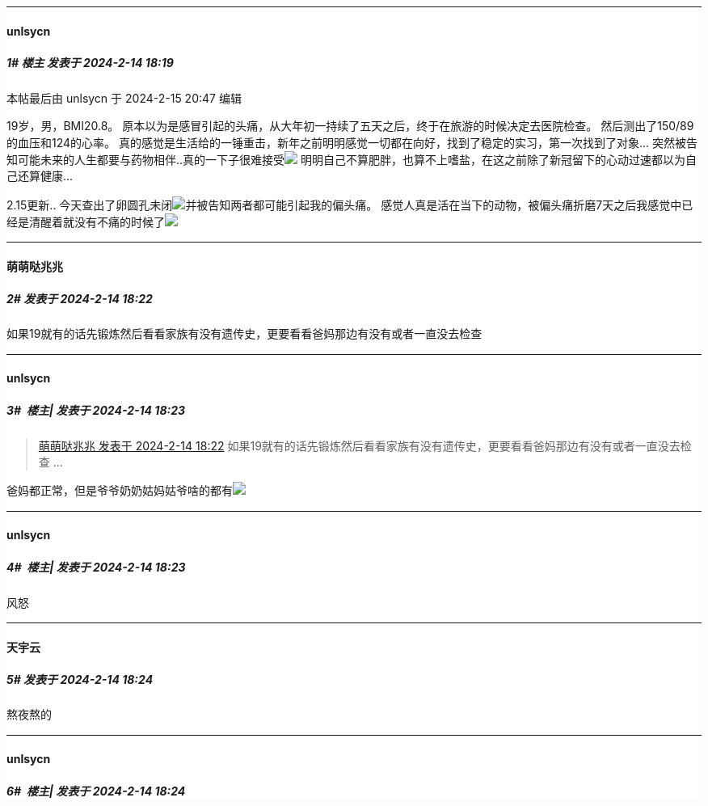
*****

####  unlsycn  
##### 1#       楼主       发表于 2024-2-14 18:19

 本帖最后由 unlsycn 于 2024-2-15 20:47 编辑 

19岁，男，BMI20.8。
原本以为是感冒引起的头痛，从大年初一持续了五天之后，终于在旅游的时候决定去医院检查。
然后测出了150/89的血压和124的心率。
真的感觉是生活给的一锤重击，新年之前明明感觉一切都在向好，找到了稳定的实习，第一次找到了对象...
突然被告知可能未来的人生都要与药物相伴..真的一下子很难接受<img src="https://static.saraba1st.com/image/smiley/face2017/140.png" referrerpolicy="no-referrer">
明明自己不算肥胖，也算不上嗜盐，在这之前除了新冠留下的心动过速都以为自己还算健康...

2.15更新..
今天查出了卵圆孔未闭<img src="https://static.saraba1st.com/image/smiley/face2017/138.png" referrerpolicy="no-referrer">并被告知两者都可能引起我的偏头痛。
感觉人真是活在当下的动物，被偏头痛折磨7天之后我感觉中已经是清醒着就没有不痛的时候了<img src="https://static.saraba1st.com/image/smiley/face2017/194.png" referrerpolicy="no-referrer">

*****

####  萌萌哒兆兆  
##### 2#       发表于 2024-2-14 18:22

如果19就有的话先锻炼然后看看家族有没有遗传史，更要看看爸妈那边有没有或者一直没去检查

*****

####  unlsycn  
##### 3#         楼主| 发表于 2024-2-14 18:23

<blockquote><a href="httphttps://bbs.saraba1st.com/2b/forum.php?mod=redirect&amp;goto=findpost&amp;pid=63960177&amp;ptid=2171834" target="_blank">萌萌哒兆兆 发表于 2024-2-14 18:22</a>
如果19就有的话先锻炼然后看看家族有没有遗传史，更要看看爸妈那边有没有或者一直没去检查 ...</blockquote>
爸妈都正常，但是爷爷奶奶姑妈姑爷啥的都有<img src="https://static.saraba1st.com/image/smiley/face2017/140.png" referrerpolicy="no-referrer">

*****

####  unlsycn  
##### 4#         楼主| 发表于 2024-2-14 18:23

风怒

*****

####  天宇云  
##### 5#       发表于 2024-2-14 18:24

熬夜熬的

*****

####  unlsycn  
##### 6#         楼主| 发表于 2024-2-14 18:24
